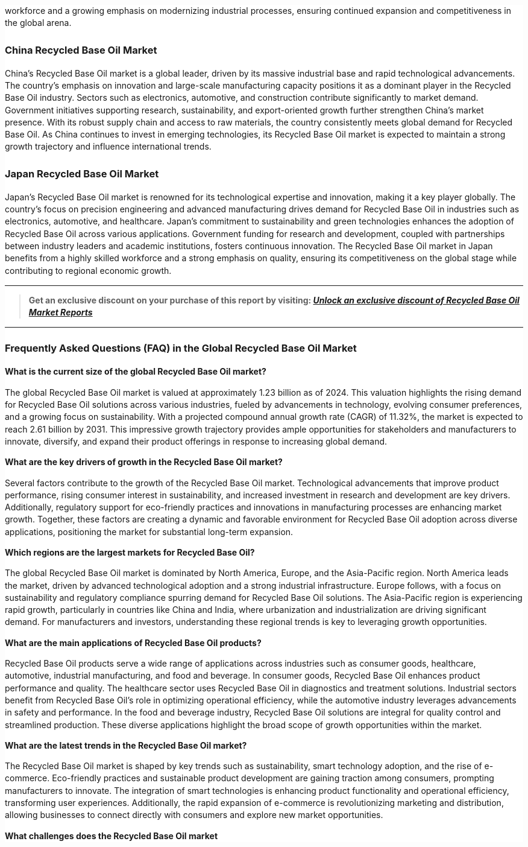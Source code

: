 workforce and a growing emphasis on modernizing industrial processes, ensuring continued expansion and competitiveness in the global arena.</p><h3>China Recycled Base Oil Market</h3><p>China&rsquo;s Recycled Base Oil market is a global leader, driven by its massive industrial base and rapid technological advancements. The country&rsquo;s emphasis on innovation and large-scale manufacturing capacity positions it as a dominant player in the Recycled Base Oil industry. Sectors such as electronics, automotive, and construction contribute significantly to market demand. Government initiatives supporting research, sustainability, and export-oriented growth further strengthen China&rsquo;s market presence. With its robust supply chain and access to raw materials, the country consistently meets global demand for Recycled Base Oil. As China continues to invest in emerging technologies, its Recycled Base Oil market is expected to maintain a strong growth trajectory and influence international trends.</p><h3>Japan Recycled Base Oil Market</h3><p>Japan&rsquo;s Recycled Base Oil market is renowned for its technological expertise and innovation, making it a key player globally. The country&rsquo;s focus on precision engineering and advanced manufacturing drives demand for Recycled Base Oil in industries such as electronics, automotive, and healthcare. Japan&rsquo;s commitment to sustainability and green technologies enhances the adoption of Recycled Base Oil across various applications. Government funding for research and development, coupled with partnerships between industry leaders and academic institutions, fosters continuous innovation. The Recycled Base Oil market in Japan benefits from a highly skilled workforce and a strong emphasis on quality, ensuring its competitiveness on the global stage while contributing to regional economic growth.</p><hr /><blockquote><p><strong>Get an exclusive discount on your purchase of this report by visiting: <em><a href="://marketresearchpulse.com/ask-for-discount/15409?utm_source=Github&amp;utm_medium=025">Unlock an exclusive discount of Recycled Base Oil Market Reports</a></em>&nbsp;</strong></p></blockquote><hr /><h3>Frequently Asked Questions (FAQ) in the Global Recycled Base Oil Market</h3><p><strong>What is the current size of the global Recycled Base Oil market?</strong></p><p>The global Recycled Base Oil market is valued at approximately 1.23 billion as of 2024. This valuation highlights the rising demand for Recycled Base Oil solutions across various industries, fueled by advancements in technology, evolving consumer preferences, and a growing focus on sustainability. With a projected compound annual growth rate (CAGR) of 11.32%, the market is expected to reach 2.61 billion by 2031. This impressive growth trajectory provides ample opportunities for stakeholders and manufacturers to innovate, diversify, and expand their product offerings in response to increasing global demand.</p><p><strong>What are the key drivers of growth in the Recycled Base Oil market?</strong></p><p>Several factors contribute to the growth of the Recycled Base Oil market. Technological advancements that improve product performance, rising consumer interest in sustainability, and increased investment in research and development are key drivers. Additionally, regulatory support for eco-friendly practices and innovations in manufacturing processes are enhancing market growth. Together, these factors are creating a dynamic and favorable environment for Recycled Base Oil adoption across diverse applications, positioning the market for substantial long-term expansion.</p><p><strong>Which regions are the largest markets for Recycled Base Oil?</strong></p><p>The global Recycled Base Oil market is dominated by North America, Europe, and the Asia-Pacific region. North America leads the market, driven by advanced technological adoption and a strong industrial infrastructure. Europe follows, with a focus on sustainability and regulatory compliance spurring demand for Recycled Base Oil solutions. The Asia-Pacific region is experiencing rapid growth, particularly in countries like China and India, where urbanization and industrialization are driving significant demand. For manufacturers and investors, understanding these regional trends is key to leveraging growth opportunities.</p><p><strong>What are the main applications of Recycled Base Oil products?</strong></p><p>Recycled Base Oil products serve a wide range of applications across industries such as consumer goods, healthcare, automotive, industrial manufacturing, and food and beverage. In consumer goods, Recycled Base Oil enhances product performance and quality. The healthcare sector uses Recycled Base Oil in diagnostics and treatment solutions. Industrial sectors benefit from Recycled Base Oil&rsquo;s role in optimizing operational efficiency, while the automotive industry leverages advancements in safety and performance. In the food and beverage industry, Recycled Base Oil solutions are integral for quality control and streamlined production. These diverse applications highlight the broad scope of growth opportunities within the market.</p><p><strong>What are the latest trends in the Recycled Base Oil market?</strong></p><p>The Recycled Base Oil market is shaped by key trends such as sustainability, smart technology adoption, and the rise of e-commerce. Eco-friendly practices and sustainable product development are gaining traction among consumers, prompting manufacturers to innovate. The integration of smart technologies is enhancing product functionality and operational efficiency, transforming user experiences. Additionally, the rapid expansion of e-commerce is revolutionizing marketing and distribution, allowing businesses to connect directly with consumers and explore new market opportunities.</p><p><strong>What challenges does the Recycled Base Oil market